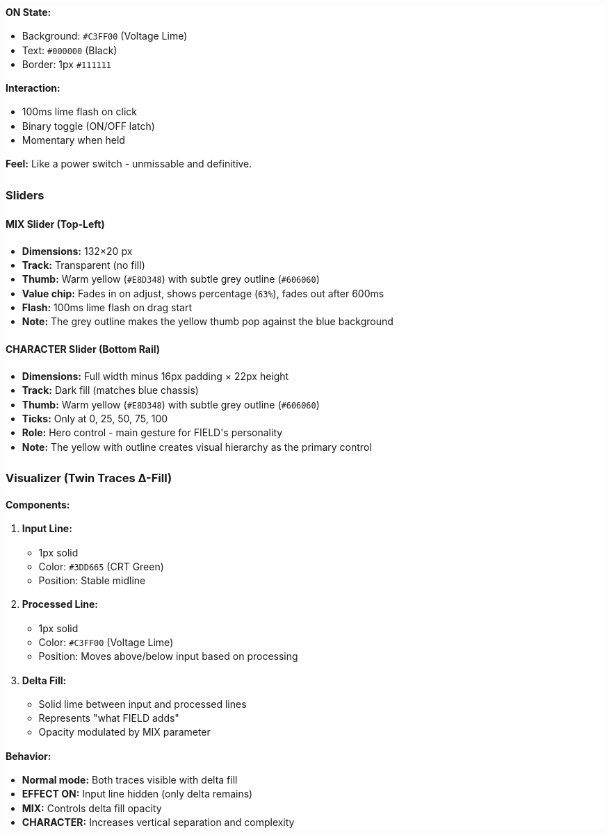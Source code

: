 **ON State:**
- Background: `#C3FF00` (Voltage Lime)
- Text: `#000000` (Black)
- Border: 1px `#111111`

**Interaction:**
- 100ms lime flash on click
- Binary toggle (ON/OFF latch)
- Momentary when held

**Feel:** Like a power switch - unmissable and definitive.

### Sliders

#### MIX Slider (Top-Left)

- **Dimensions:** 132×20 px
- **Track:** Transparent (no fill)
- **Thumb:** Warm yellow (`#E8D348`) with subtle grey outline (`#606060`)
- **Value chip:** Fades in on adjust, shows percentage (`63%`), fades out after 600ms
- **Flash:** 100ms lime flash on drag start
- **Note:** The grey outline makes the yellow thumb pop against the blue background

#### CHARACTER Slider (Bottom Rail)

- **Dimensions:** Full width minus 16px padding × 22px height
- **Track:** Dark fill (matches blue chassis)
- **Thumb:** Warm yellow (`#E8D348`) with subtle grey outline (`#606060`)
- **Ticks:** Only at 0, 25, 50, 75, 100
- **Role:** Hero control - main gesture for FIELD's personality
- **Note:** The yellow with outline creates visual hierarchy as the primary control

### Visualizer (Twin Traces Δ-Fill)

**Components:**

1. **Input Line:**
   - 1px solid
   - Color: `#3DD665` (CRT Green)
   - Position: Stable midline

2. **Processed Line:**
   - 1px solid
   - Color: `#C3FF00` (Voltage Lime)
   - Position: Moves above/below input based on processing

3. **Delta Fill:**
   - Solid lime between input and processed lines
   - Represents "what FIELD adds"
   - Opacity modulated by MIX parameter

**Behavior:**

- **Normal mode:** Both traces visible with delta fill
- **EFFECT ON:** Input line hidden (only delta remains)
- **MIX:** Controls delta fill opacity
- **CHARACTER:** Increases vertical separation and complexity
